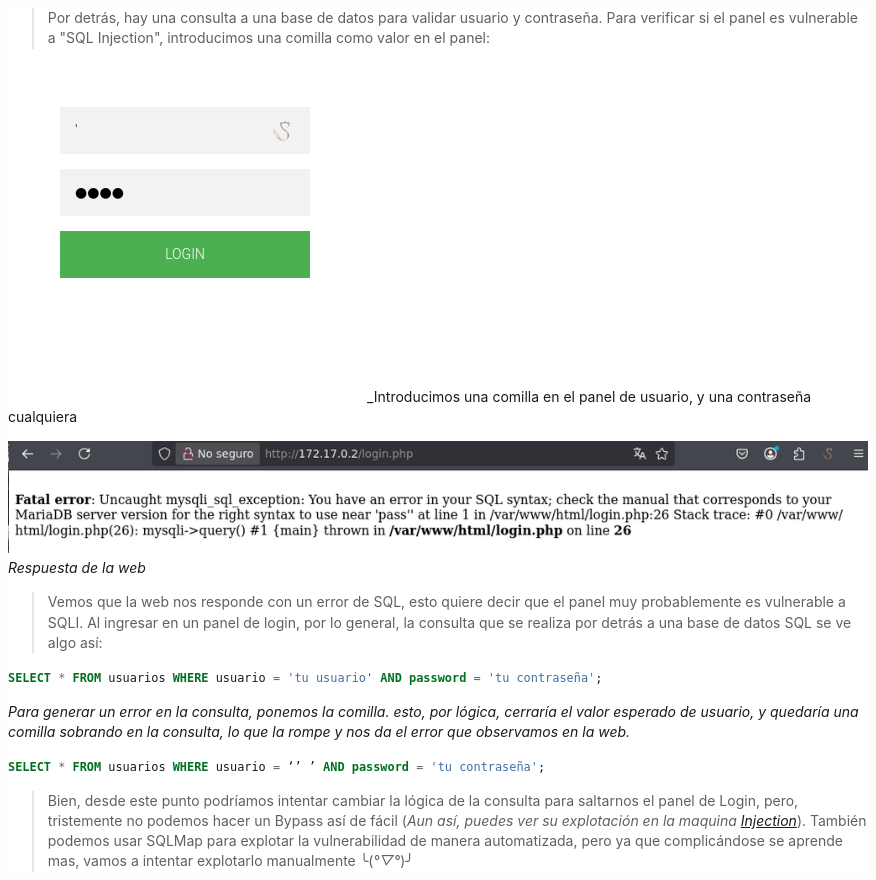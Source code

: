>Por detrás, hay una consulta a una base de datos para validar usuario y contraseña. 
>Para verificar si el panel es vulnerable a "SQL Injection", introducimos una comilla como valor en el panel:

![\1](/Attachments/Pasted%20image%2020250527022447.png)
_Introducimos una comilla en el panel de usuario, y una contraseña cualquiera

![\1](/Attachments/Pasted%20image%2020250527022541.png)
_Respuesta de la web_

>Vemos que la web nos responde con un error de SQL, esto quiere decir que el panel muy probablemente es vulnerable a SQLI. 
>Al ingresar en un panel de login, por lo general, la consulta que se realiza por detrás a una base de datos SQL se ve algo así:

```sql
SELECT * FROM usuarios WHERE usuario = 'tu usuario' AND password = 'tu contraseña';
```
_Para generar un error en la consulta, ponemos la comilla. esto, por lógica, cerraría el valor esperado de usuario, y quedaría una comilla sobrando en la consulta, lo que la rompe y nos da el error que observamos en la web._
```sql
SELECT * FROM usuarios WHERE usuario = ‘’ ’ AND password = 'tu contraseña';
```

>Bien, desde este punto podríamos intentar cambiar la lógica de la consulta para saltarnos el panel de Login, pero, tristemente no podemos hacer un Bypass así de fácil (_Aun así, puedes ver su explotación en la maquina [Injection](Injection.md)_). También podemos usar SQLMap para explotar la vulnerabilidad de manera automatizada, pero ya que complicándose se aprende mas, vamos a intentar explotarlo manualmente ╰(*°▽°*)╯ 
